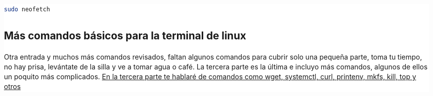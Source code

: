 ```bash
sudo neofetch
```

## Más comandos básicos para la terminal de linux

Otra entrada y muchos más comandos revisados, faltan algunos comandos para cubrir solo una pequeña parte, toma tu tiempo, no hay prisa, levántate de la silla y ve a tomar agua o café. La tercera parte es la última e incluyo más comandos, algunos de ellos un poquito más complicados. [En la tercera parte te hablaré de comandos como wget, systemctl, curl, printenv, mkfs, kill, top y otros](/comandos-de-linux-que-deberias-conocer-tercera-parte/)
